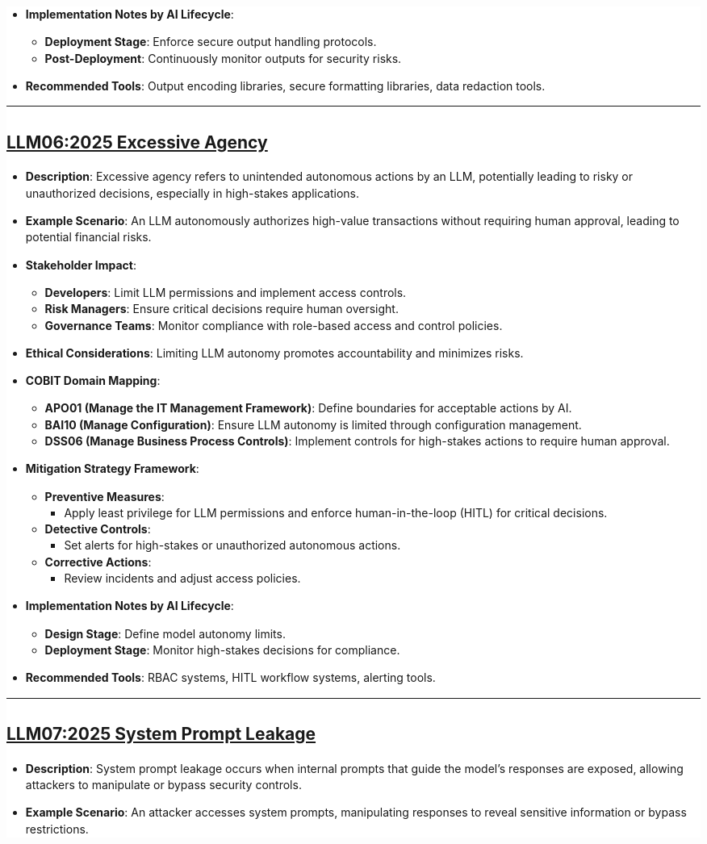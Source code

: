 - **Implementation Notes by AI Lifecycle**:
  - **Deployment Stage**: Enforce secure output handling protocols.
  - **Post-Deployment**: Continuously monitor outputs for security risks.

- **Recommended Tools**: Output encoding libraries, secure formatting libraries, data redaction tools.

---

## [LLM06:2025 Excessive Agency](https://genai.owasp.org/)

- **Description**: Excessive agency refers to unintended autonomous actions by an LLM, potentially leading to risky or unauthorized decisions, especially in high-stakes applications.

- **Example Scenario**: An LLM autonomously authorizes high-value transactions without requiring human approval, leading to potential financial risks.

- **Stakeholder Impact**:
  - **Developers**: Limit LLM permissions and implement access controls.
  - **Risk Managers**: Ensure critical decisions require human oversight.
  - **Governance Teams**: Monitor compliance with role-based access and control policies.

- **Ethical Considerations**: Limiting LLM autonomy promotes accountability and minimizes risks.

- **COBIT Domain Mapping**:
  - **APO01 (Manage the IT Management Framework)**: Define boundaries for acceptable actions by AI.
  - **BAI10 (Manage Configuration)**: Ensure LLM autonomy is limited through configuration management.
  - **DSS06 (Manage Business Process Controls)**: Implement controls for high-stakes actions to require human approval.

- **Mitigation Strategy Framework**:
  - **Preventive Measures**:
    - Apply least privilege for LLM permissions and enforce human-in-the-loop (HITL) for critical decisions.
  - **Detective Controls**:
    - Set alerts for high-stakes or unauthorized autonomous actions.
  - **Corrective Actions**:
    - Review incidents and adjust access policies.

- **Implementation Notes by AI Lifecycle**:
  - **Design Stage**: Define model autonomy limits.
  - **Deployment Stage**: Monitor high-stakes decisions for compliance.

- **Recommended Tools**: RBAC systems, HITL workflow systems, alerting tools.

---

## [LLM07:2025 System Prompt Leakage](https://genai.owasp.org/)

- **Description**: System prompt leakage occurs when internal prompts that guide the model’s responses are exposed, allowing attackers to manipulate or bypass security controls.

- **Example Scenario**: An attacker accesses system prompts, manipulating responses to reveal sensitive information or bypass restrictions.
